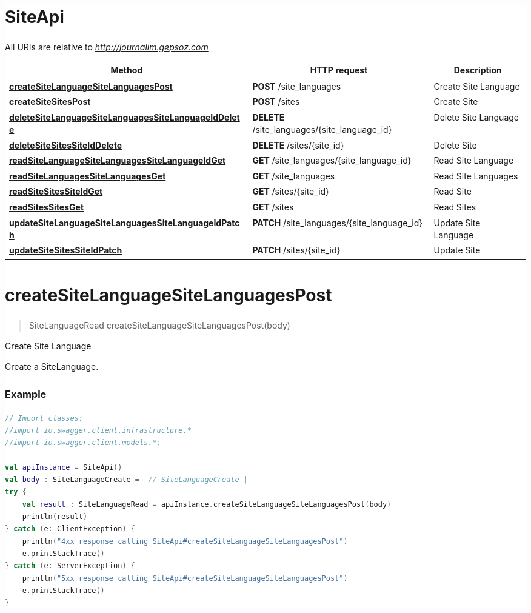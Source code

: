# SiteApi

All URIs are relative to *http://journalim.gepsoz.com*

Method | HTTP request | Description
------------- | ------------- | -------------
[**createSiteLanguageSiteLanguagesPost**](SiteApi.md#createSiteLanguageSiteLanguagesPost) | **POST** /site_languages | Create Site Language
[**createSiteSitesPost**](SiteApi.md#createSiteSitesPost) | **POST** /sites | Create Site
[**deleteSiteLanguageSiteLanguagesSiteLanguageIdDelete**](SiteApi.md#deleteSiteLanguageSiteLanguagesSiteLanguageIdDelete) | **DELETE** /site_languages/{site_language_id} | Delete Site Language
[**deleteSiteSitesSiteIdDelete**](SiteApi.md#deleteSiteSitesSiteIdDelete) | **DELETE** /sites/{site_id} | Delete Site
[**readSiteLanguageSiteLanguagesSiteLanguageIdGet**](SiteApi.md#readSiteLanguageSiteLanguagesSiteLanguageIdGet) | **GET** /site_languages/{site_language_id} | Read Site Language
[**readSiteLanguagesSiteLanguagesGet**](SiteApi.md#readSiteLanguagesSiteLanguagesGet) | **GET** /site_languages | Read Site Languages
[**readSiteSitesSiteIdGet**](SiteApi.md#readSiteSitesSiteIdGet) | **GET** /sites/{site_id} | Read Site
[**readSitesSitesGet**](SiteApi.md#readSitesSitesGet) | **GET** /sites | Read Sites
[**updateSiteLanguageSiteLanguagesSiteLanguageIdPatch**](SiteApi.md#updateSiteLanguageSiteLanguagesSiteLanguageIdPatch) | **PATCH** /site_languages/{site_language_id} | Update Site Language
[**updateSiteSitesSiteIdPatch**](SiteApi.md#updateSiteSitesSiteIdPatch) | **PATCH** /sites/{site_id} | Update Site

<a name="createSiteLanguageSiteLanguagesPost"></a>
# **createSiteLanguageSiteLanguagesPost**
> SiteLanguageRead createSiteLanguageSiteLanguagesPost(body)

Create Site Language

Create a SiteLanguage.

### Example
```kotlin
// Import classes:
//import io.swagger.client.infrastructure.*
//import io.swagger.client.models.*;

val apiInstance = SiteApi()
val body : SiteLanguageCreate =  // SiteLanguageCreate | 
try {
    val result : SiteLanguageRead = apiInstance.createSiteLanguageSiteLanguagesPost(body)
    println(result)
} catch (e: ClientException) {
    println("4xx response calling SiteApi#createSiteLanguageSiteLanguagesPost")
    e.printStackTrace()
} catch (e: ServerException) {
    println("5xx response calling SiteApi#createSiteLanguageSiteLanguagesPost")
    e.printStackTrace()
}
```
